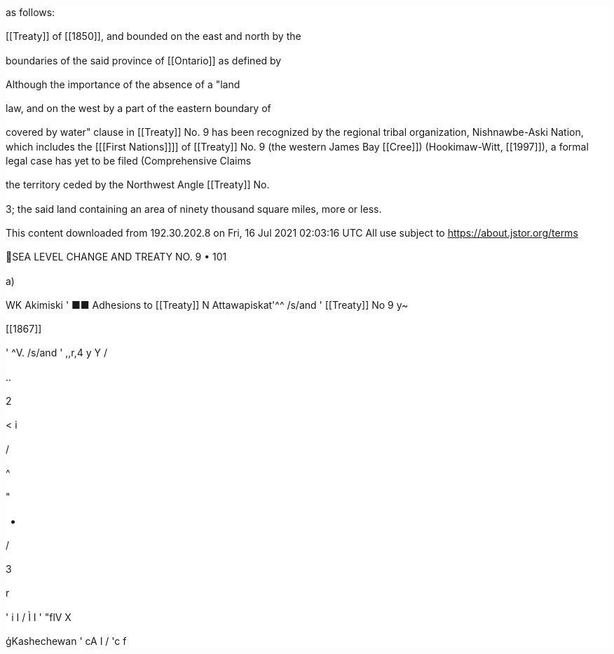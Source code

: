 as follows:

[[Treaty]] of [[1850]], and bounded on the east and north by the

boundaries of the said province of [[Ontario]] as defined by

Although the importance of the absence of a "land

law, and on the west by a part of the eastern boundary of

covered by water" clause in [[Treaty]] No. 9 has been recognized by the regional tribal organization, Nishnawbe-Aski
Nation, which includes the [[[First Nations]]]] of [[Treaty]] No. 9
(the western James Bay [[Cree]]) (Hookimaw-Witt, [[1997]]), a
formal legal case has yet to be filed (Comprehensive Claims

the territory ceded by the Northwest Angle [[Treaty]] No.

3; the said land containing an area of ninety thousand
square miles, more or less.

This content downloaded from
192.30.202.8 on Fri, 16 Jul 2021 02:03:16 UTC
All use subject to https://about.jstor.org/terms

SEA LEVEL CHANGE AND TREATY NO. 9 • 101

a)

WK Akimiski ' ■■ Adhesions to [[Treaty]] N
Attawapiskat'^^ /s/and ' [[Treaty]] No 9 y~

[[1867]]

' ^V. /s/and ' ,,r,4 y
Y
/

..

2

<
i

/

^

"

-

/

3

r

' i I / Ì I ' "flV X

ģKashechewan ' cA I / 'c
f
